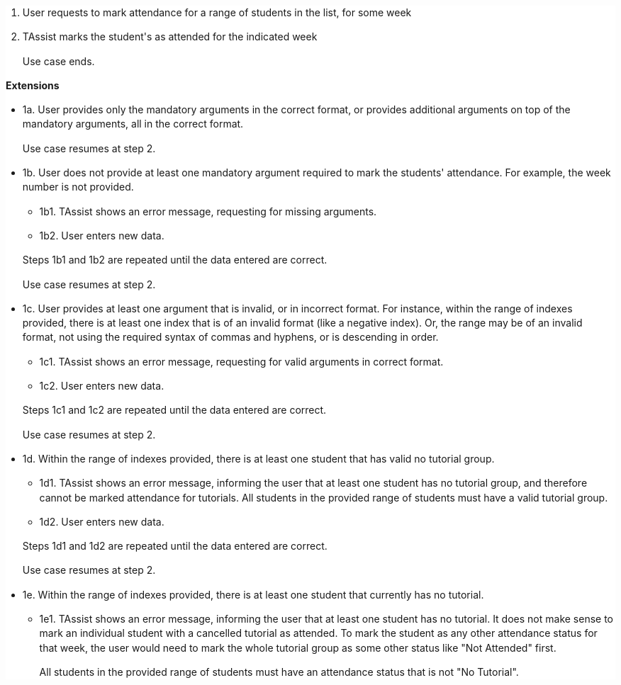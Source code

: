 1.  User requests to mark attendance for a range of students in the list, for some week
2.  TAssist marks the student's as attended for the indicated week

    Use case ends.

**Extensions**

* 1a. User provides only the mandatory arguments in the
  correct format, or provides additional arguments on top
  of the mandatory arguments, all in the correct format.

  Use case resumes at step 2.

* 1b. User does not provide at least one mandatory argument
  required to mark the students' attendance. For example, the week number
is not provided.

    * 1b1. TAssist shows an error message, requesting for missing arguments.

    * 1b2. User enters new data.

  Steps 1b1 and 1b2 are repeated until the data entered are correct.

  Use case resumes at step 2.

* 1c. User provides at least one argument that is invalid, or in incorrect format.
  For instance, within the range of indexes provided, there is at least
  one index that is of an invalid format (like a negative index). Or, the range may be of an
  invalid format, not using the required syntax of commas and hyphens, or is descending in order.

    * 1c1. TAssist shows an error message, requesting for valid arguments in correct format.

    * 1c2. User enters new data.

  Steps 1c1 and 1c2 are repeated until the data entered are correct.

  Use case resumes at step 2.

* 1d. Within the range of indexes provided, there is at least one student that has valid no tutorial group.

    * 1d1. TAssist shows an error message, informing the user that at least one student
      has no tutorial group, and therefore cannot be marked attendance for tutorials.
  All students in the provided range of students must have a valid tutorial group.

    * 1d2. User enters new data.

  Steps 1d1 and 1d2 are repeated until the data entered are correct.

  Use case resumes at step 2.

* 1e. Within the range of indexes provided, there is at least one student that currently has no tutorial.

    * 1e1. TAssist shows an error message, informing the user that at least one student has no tutorial.
      It does not make sense to mark an individual student with a cancelled tutorial as attended.
      To mark the student as any other attendance status for that week, the user would need to mark
      the whole tutorial group as some other status like "Not Attended" first.
  
      All students in the provided range of students must have an attendance status that is not "No Tutorial".
  